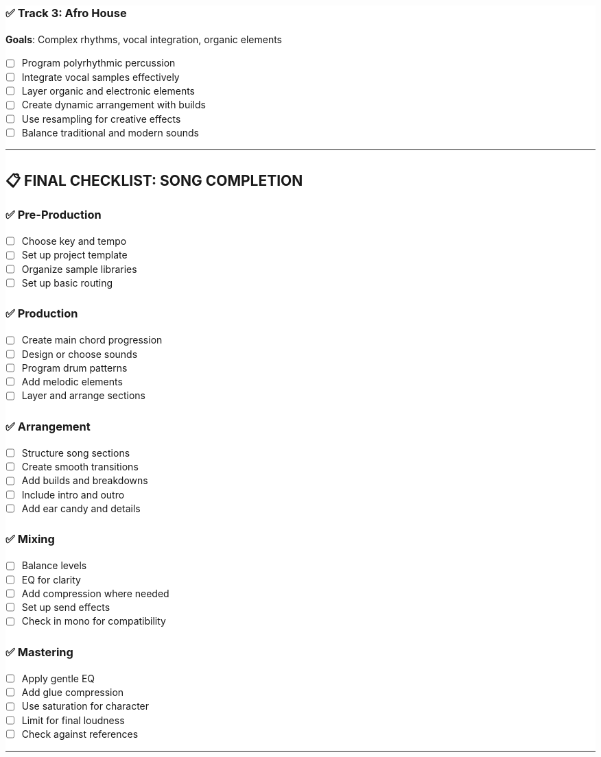 ### ✅ Track 3: Afro House
**Goals**: Complex rhythms, vocal integration, organic elements
- [ ] Program polyrhythmic percussion
- [ ] Integrate vocal samples effectively
- [ ] Layer organic and electronic elements
- [ ] Create dynamic arrangement with builds
- [ ] Use resampling for creative effects
- [ ] Balance traditional and modern sounds

---

## 📋 **FINAL CHECKLIST: SONG COMPLETION**

### ✅ Pre-Production
- [ ] Choose key and tempo
- [ ] Set up project template
- [ ] Organize sample libraries
- [ ] Set up basic routing

### ✅ Production
- [ ] Create main chord progression
- [ ] Design or choose sounds
- [ ] Program drum patterns
- [ ] Add melodic elements
- [ ] Layer and arrange sections

### ✅ Arrangement
- [ ] Structure song sections
- [ ] Create smooth transitions
- [ ] Add builds and breakdowns
- [ ] Include intro and outro
- [ ] Add ear candy and details

### ✅ Mixing
- [ ] Balance levels
- [ ] EQ for clarity
- [ ] Add compression where needed
- [ ] Set up send effects
- [ ] Check in mono for compatibility

### ✅ Mastering
- [ ] Apply gentle EQ
- [ ] Add glue compression
- [ ] Use saturation for character
- [ ] Limit for final loudness
- [ ] Check against references

---
